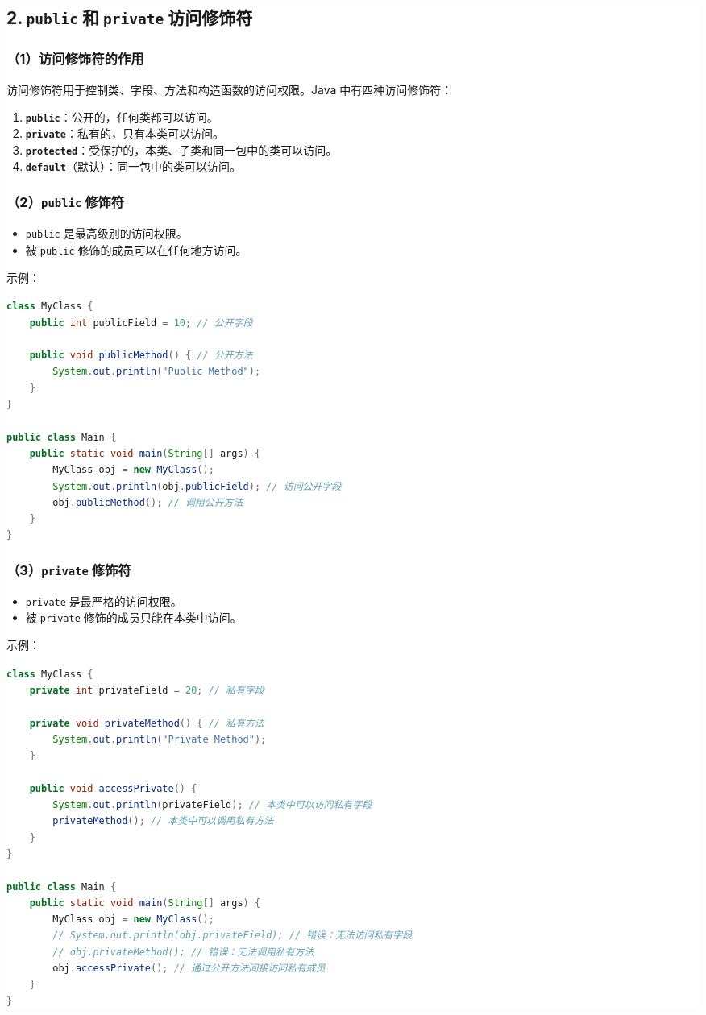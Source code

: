 ## 2. **`public`** 和 `private` **访问修饰符**

### （1）**访问修饰符的作用**

访问修饰符用于控制类、字段、方法和构造函数的访问权限。Java 中有四种访问修饰符：

1. **`public`**：公开的，任何类都可以访问。
2. **`private`**：私有的，只有本类可以访问。
3. **`protected`**：受保护的，本类、子类和同一包中的类可以访问。
4. **`default`**（默认）：同一包中的类可以访问。

### （2）`public` **修饰符**

- `public` 是最高级别的访问权限。
- 被 `public` 修饰的成员可以在任何地方访问。

示例：

```Java
class MyClass {
    public int publicField = 10; // 公开字段

    public void publicMethod() { // 公开方法
        System.out.println("Public Method");
    }
}

public class Main {
    public static void main(String[] args) {
        MyClass obj = new MyClass();
        System.out.println(obj.publicField); // 访问公开字段
        obj.publicMethod(); // 调用公开方法
    }
}
```

### （3）`private` **修饰符**

- `private` 是最严格的访问权限。
- 被 `private` 修饰的成员只能在本类中访问。

示例：

```Java
class MyClass {
    private int privateField = 20; // 私有字段

    private void privateMethod() { // 私有方法
        System.out.println("Private Method");
    }

    public void accessPrivate() {
        System.out.println(privateField); // 本类中可以访问私有字段
        privateMethod(); // 本类中可以调用私有方法
    }
}

public class Main {
    public static void main(String[] args) {
        MyClass obj = new MyClass();
        // System.out.println(obj.privateField); // 错误：无法访问私有字段
        // obj.privateMethod(); // 错误：无法调用私有方法
        obj.accessPrivate(); // 通过公开方法间接访问私有成员
    }
}
```
